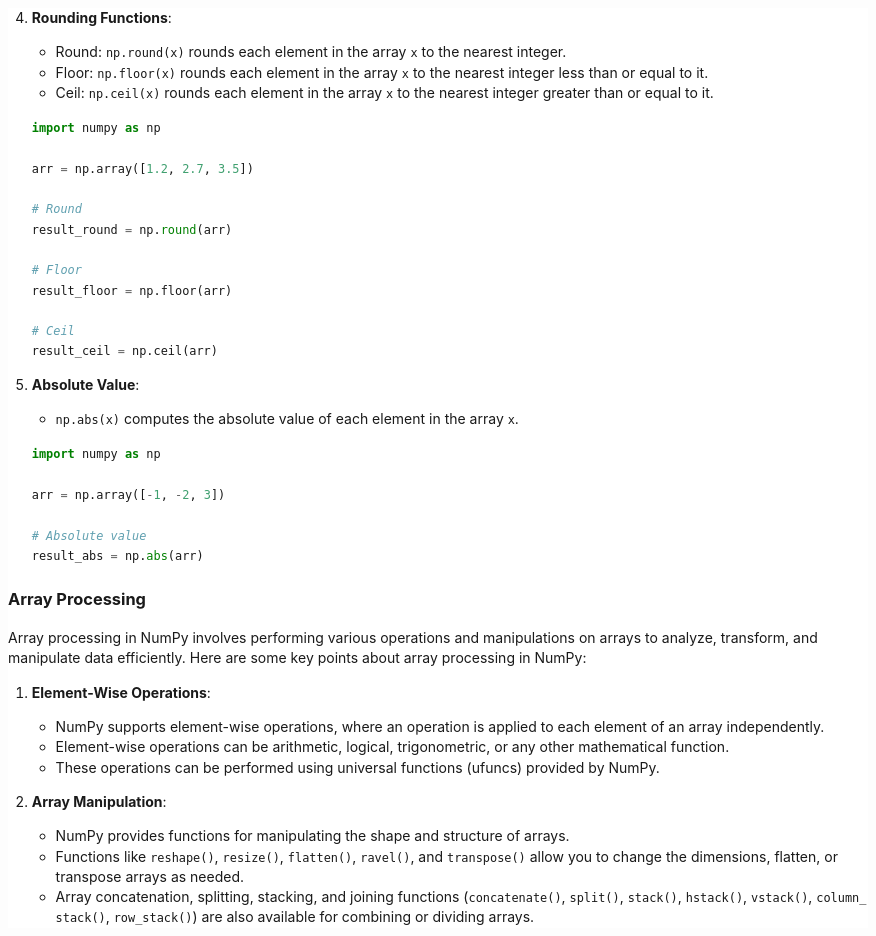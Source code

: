 
4. **Rounding Functions**:
   - Round: `np.round(x)` rounds each element in the array `x` to the nearest integer.
   - Floor: `np.floor(x)` rounds each element in the array `x` to the nearest integer less than or equal to it.
   - Ceil: `np.ceil(x)` rounds each element in the array `x` to the nearest integer greater than or equal to it.

   ```python
   import numpy as np

   arr = np.array([1.2, 2.7, 3.5])

   # Round
   result_round = np.round(arr)

   # Floor
   result_floor = np.floor(arr)

   # Ceil
   result_ceil = np.ceil(arr)
   ```

5. **Absolute Value**:
   - `np.abs(x)` computes the absolute value of each element in the array `x`.

   ```python
   import numpy as np

   arr = np.array([-1, -2, 3])

   # Absolute value
   result_abs = np.abs(arr)
   ```

### Array Processing
Array processing in NumPy involves performing various operations and manipulations on arrays to analyze, transform, and manipulate data efficiently. Here are some key points about array processing in NumPy:

1. **Element-Wise Operations**:
   - NumPy supports element-wise operations, where an operation is applied to each element of an array independently.
   - Element-wise operations can be arithmetic, logical, trigonometric, or any other mathematical function.
   - These operations can be performed using universal functions (ufuncs) provided by NumPy.

2. **Array Manipulation**:
   - NumPy provides functions for manipulating the shape and structure of arrays.
   - Functions like `reshape()`, `resize()`, `flatten()`, `ravel()`, and `transpose()` allow you to change the dimensions, flatten, or transpose arrays as needed.
   - Array concatenation, splitting, stacking, and joining functions (`concatenate()`, `split()`, `stack()`, `hstack()`, `vstack()`, `column_stack()`, `row_stack()`) are also available for combining or dividing arrays.
